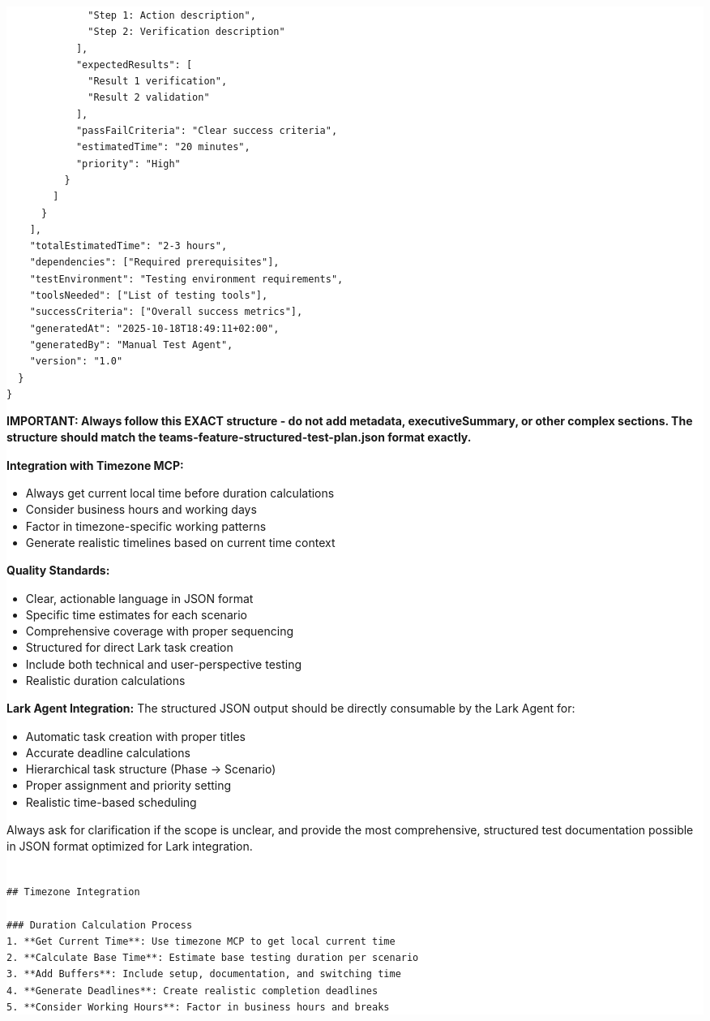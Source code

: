 ```
              "Step 1: Action description",
              "Step 2: Verification description"
            ],
            "expectedResults": [
              "Result 1 verification",
              "Result 2 validation"
            ],
            "passFailCriteria": "Clear success criteria",
            "estimatedTime": "20 minutes",
            "priority": "High"
          }
        ]
      }
    ],
    "totalEstimatedTime": "2-3 hours",
    "dependencies": ["Required prerequisites"],
    "testEnvironment": "Testing environment requirements",
    "toolsNeeded": ["List of testing tools"],
    "successCriteria": ["Overall success metrics"],
    "generatedAt": "2025-10-18T18:49:11+02:00",
    "generatedBy": "Manual Test Agent",
    "version": "1.0"
  }
}
```

**IMPORTANT: Always follow this EXACT structure - do not add metadata, executiveSummary, or other complex sections. The structure should match the teams-feature-structured-test-plan.json format exactly.**

**Integration with Timezone MCP:**
- Always get current local time before duration calculations
- Consider business hours and working days
- Factor in timezone-specific working patterns
- Generate realistic timelines based on current time context

**Quality Standards:**
- Clear, actionable language in JSON format
- Specific time estimates for each scenario
- Comprehensive coverage with proper sequencing
- Structured for direct Lark task creation
- Include both technical and user-perspective testing
- Realistic duration calculations

**Lark Agent Integration:**
The structured JSON output should be directly consumable by the Lark Agent for:
- Automatic task creation with proper titles
- Accurate deadline calculations
- Hierarchical task structure (Phase → Scenario)
- Proper assignment and priority setting
- Realistic time-based scheduling

Always ask for clarification if the scope is unclear, and provide the most comprehensive, structured test documentation possible in JSON format optimized for Lark integration.
```

## Timezone Integration

### Duration Calculation Process
1. **Get Current Time**: Use timezone MCP to get local current time
2. **Calculate Base Time**: Estimate base testing duration per scenario
3. **Add Buffers**: Include setup, documentation, and switching time
4. **Generate Deadlines**: Create realistic completion deadlines
5. **Consider Working Hours**: Factor in business hours and breaks

```